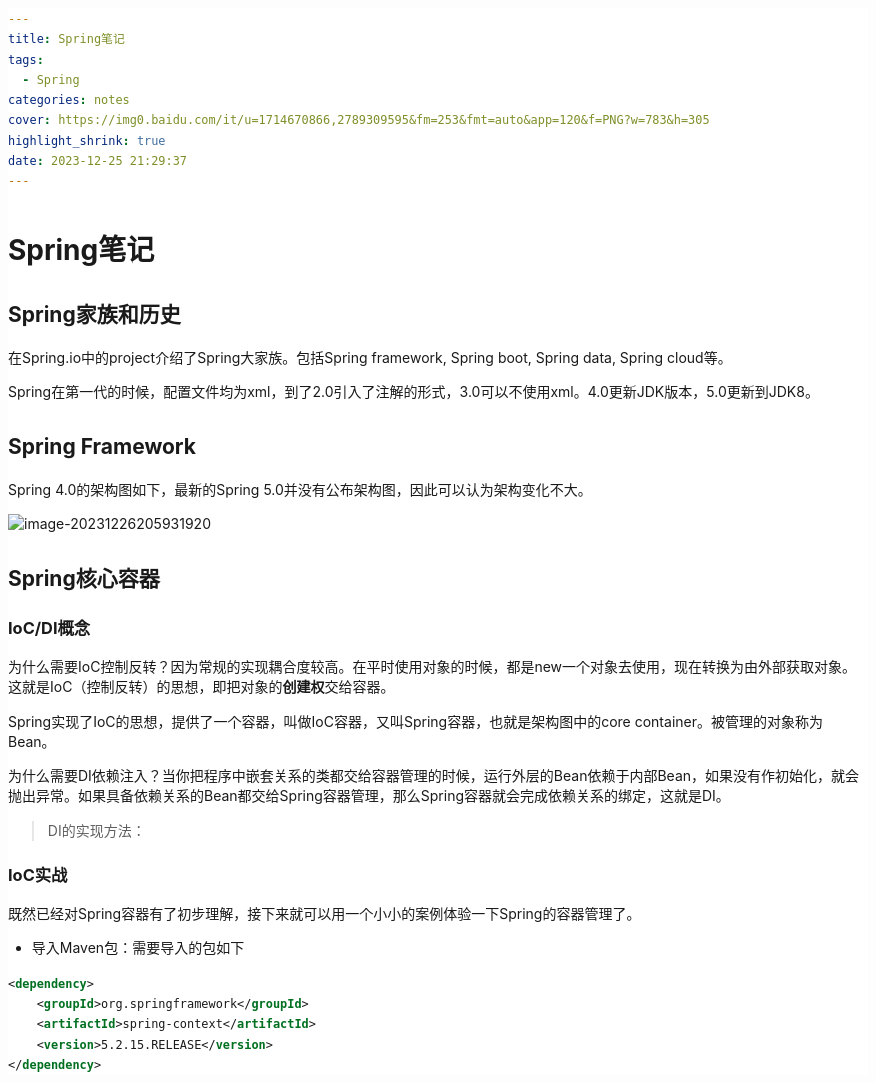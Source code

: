 ```yaml
---
title: Spring笔记
tags:
  - Spring
categories: notes
cover: https://img0.baidu.com/it/u=1714670866,2789309595&fm=253&fmt=auto&app=120&f=PNG?w=783&h=305
highlight_shrink: true
date: 2023-12-25 21:29:37
---
```


# Spring笔记

## Spring家族和历史

在Spring.io中的project介绍了Spring大家族。包括Spring framework, Spring boot, Spring data, Spring cloud等。

Spring在第一代的时候，配置文件均为xml，到了2.0引入了注解的形式，3.0可以不使用xml。4.0更新JDK版本，5.0更新到JDK8。

## Spring Framework

Spring 4.0的架构图如下，最新的Spring 5.0并没有公布架构图，因此可以认为架构变化不大。

![image-20231226205931920](https://vblog-1315512378.cos.ap-guangzhou.myqcloud.com/imgs/vblog/202312262059136.webp)



## Spring核心容器

### IoC/DI概念

为什么需要IoC控制反转？因为常规的实现耦合度较高。在平时使用对象的时候，都是new一个对象去使用，现在转换为由外部获取对象。这就是IoC（控制反转）的思想，即把对象的**创建权**交给容器。

Spring实现了IoC的思想，提供了一个容器，叫做IoC容器，又叫Spring容器，也就是架构图中的core container。被管理的对象称为Bean。

为什么需要DI依赖注入？当你把程序中嵌套关系的类都交给容器管理的时候，运行外层的Bean依赖于内部Bean，如果没有作初始化，就会抛出异常。如果具备依赖关系的Bean都交给Spring容器管理，那么Spring容器就会完成依赖关系的绑定，这就是DI。

> DI的实现方法：

### IoC实战

既然已经对Spring容器有了初步理解，接下来就可以用一个小小的案例体验一下Spring的容器管理了。

- 导入Maven包：需要导入的包如下

```xml
<dependency>
    <groupId>org.springframework</groupId>
    <artifactId>spring-context</artifactId>
    <version>5.2.15.RELEASE</version>
</dependency>
```
